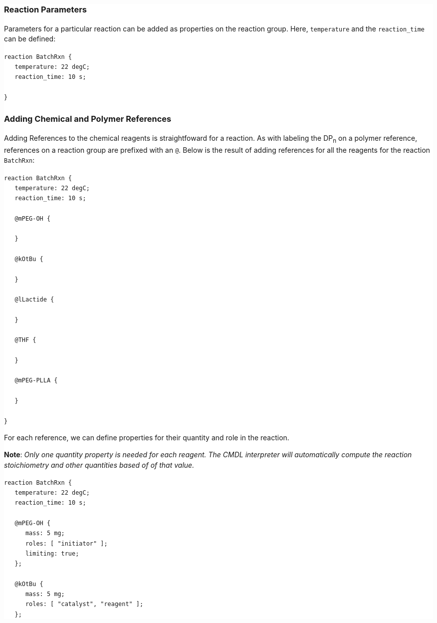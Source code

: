 ### Reaction Parameters

Parameters for a particular reaction can be added as properties on the reaction group. Here, `temperature` and the `reaction_time` can be defined:

```cmdl
reaction BatchRxn {
   temperature: 22 degC;
   reaction_time: 10 s;

}
```

### Adding Chemical and Polymer References

Adding References to the chemical reagents is straightfoward for a reaction. As with labeling the DP<sub>n</sub> on a polymer reference, references on a reaction group are prefixed with an `@`. Below is the result of adding references for all the reagents for the reaction `BatchRxn`:

```cmdl
reaction BatchRxn {
   temperature: 22 degC;
   reaction_time: 10 s;

   @mPEG-OH {

   }

   @kOtBu {

   }

   @lLactide {

   }

   @THF {

   }

   @mPEG-PLLA {

   }

}
```

For each reference, we can define properties for their quantity and role in the reaction.

**Note**: _Only one quantity property is needed for each reagent. The CMDL interpreter will automatically compute the reaction stoichiometry and other quantities based of of that value._

```cmdl
reaction BatchRxn {
   temperature: 22 degC;
   reaction_time: 10 s;

   @mPEG-OH {
      mass: 5 mg;
      roles: [ "initiator" ];
      limiting: true;
   };

   @kOtBu {
      mass: 5 mg;
      roles: [ "catalyst", "reagent" ];
   };
```